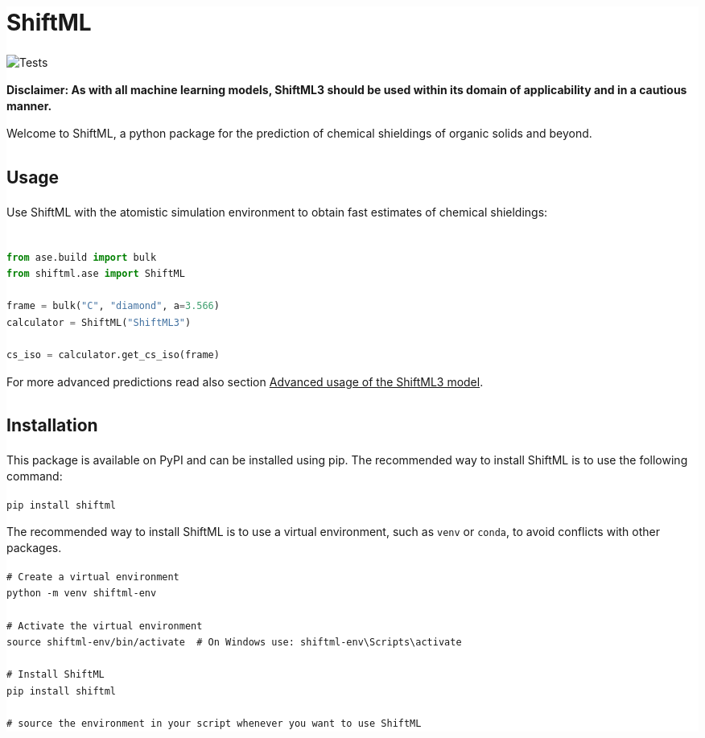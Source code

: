 # ShiftML

![Tests](https://img.shields.io/github/check-runs/lab-cosmo/ShiftML/main?logo=github&label=tests)

**Disclaimer: As with all machine learning models, ShiftML3 should be used within its domain of applicability and in a cautious manner.**

Welcome to ShiftML, a python package for the prediction of chemical shieldings of organic solids and beyond.

## Usage

Use ShiftML with the atomistic simulation environment to obtain fast estimates of chemical shieldings:

```python

from ase.build import bulk
from shiftml.ase import ShiftML

frame = bulk("C", "diamond", a=3.566)
calculator = ShiftML("ShiftML3")

cs_iso = calculator.get_cs_iso(frame)
```

For more advanced predictions read also section [Advanced usage of the ShiftML3 model](#advanced-usage-of-the-shiftml3-model).

## Installation

This package is available on PyPI and can be installed using pip. The recommended way to install ShiftML is to use the following command:

```
pip install shiftml
```

The recommended way to install ShiftML is to use a virtual environment, such as `venv` or `conda`, to avoid conflicts with other packages.

```
# Create a virtual environment
python -m venv shiftml-env

# Activate the virtual environment
source shiftml-env/bin/activate  # On Windows use: shiftml-env\Scripts\activate

# Install ShiftML
pip install shiftml

# source the environment in your script whenever you want to use ShiftML
```
